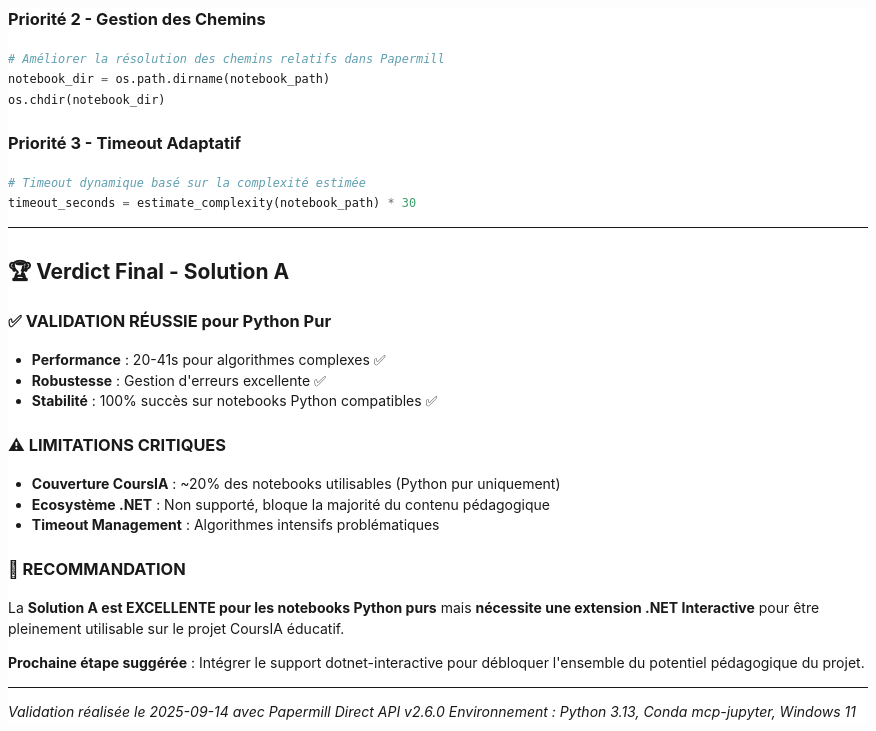 ### **Priorité 2 - Gestion des Chemins**
```python
# Améliorer la résolution des chemins relatifs dans Papermill
notebook_dir = os.path.dirname(notebook_path)
os.chdir(notebook_dir)
```

### **Priorité 3 - Timeout Adaptatif**
```python
# Timeout dynamique basé sur la complexité estimée
timeout_seconds = estimate_complexity(notebook_path) * 30
```

---

## 🏆 **Verdict Final - Solution A**

### **✅ VALIDATION RÉUSSIE pour Python Pur**
- **Performance** : 20-41s pour algorithmes complexes ✅
- **Robustesse** : Gestion d'erreurs excellente ✅  
- **Stabilité** : 100% succès sur notebooks Python compatibles ✅

### **⚠️ LIMITATIONS CRITIQUES**
- **Couverture CoursIA** : ~20% des notebooks utilisables (Python pur uniquement)
- **Ecosystème .NET** : Non supporté, bloque la majorité du contenu pédagogique
- **Timeout Management** : Algorithmes intensifs problématiques

### **🎯 RECOMMANDATION**
La **Solution A est EXCELLENTE pour les notebooks Python purs** mais **nécessite une extension .NET Interactive** pour être pleinement utilisable sur le projet CoursIA éducatif.

**Prochaine étape suggérée** : Intégrer le support dotnet-interactive pour débloquer l'ensemble du potentiel pédagogique du projet.

---

*Validation réalisée le 2025-09-14 avec Papermill Direct API v2.6.0*
*Environnement : Python 3.13, Conda mcp-jupyter, Windows 11*